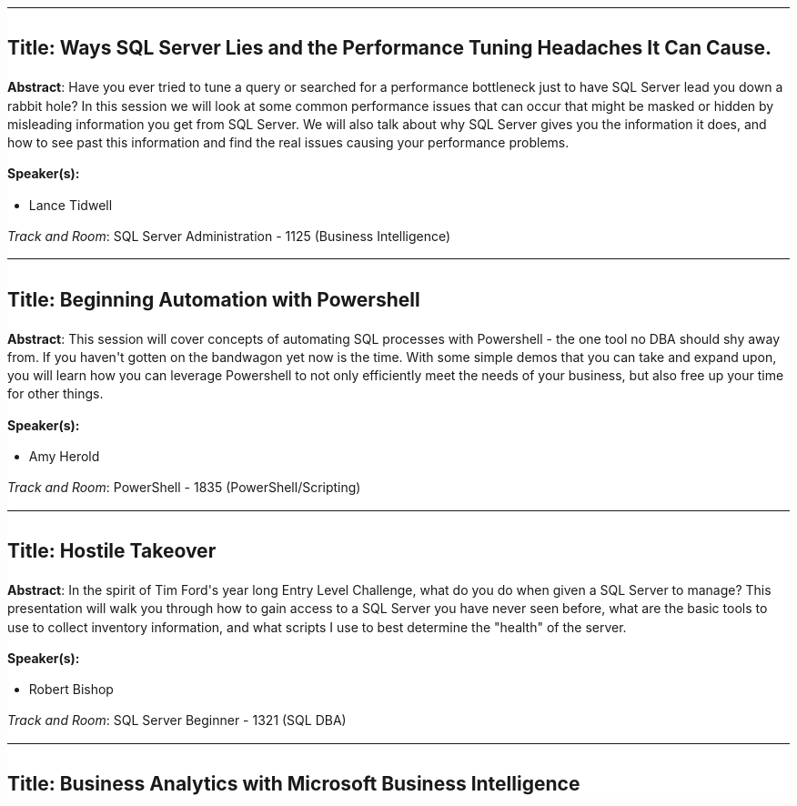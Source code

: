 ----------------------------------------------------------------------------------- 
 
 
## Title: Ways SQL Server Lies and the Performance Tuning Headaches It Can Cause.
 
**Abstract**:
Have you ever tried to tune a query  or searched for a  performance bottleneck just to have SQL Server lead you down a rabbit hole?   In this session we will look at some common performance issues that can occur that might be masked or hidden by misleading information  you get from SQL Server.    We will also talk about why SQL Server gives you the information it does,  and how to see past this information and find the real issues causing your performance problems.
 
**Speaker(s):**
- Lance Tidwell
 
*Track and Room*: SQL Server Administration - 1125 (Business Intelligence)
 
----------------------------------------------------------------------------------- 
 
 
## Title: Beginning Automation with Powershell
 
**Abstract**:
This session will cover concepts of automating SQL processes with Powershell - the one tool no DBA should shy away from. If you haven't gotten on the bandwagon yet now is the time. With some simple demos that you can take and expand upon, you will learn how you can leverage Powershell to not only efficiently meet the needs of your business, but also free up your time for other things.
 
**Speaker(s):**
- Amy Herold
 
*Track and Room*: PowerShell - 1835 (PowerShell/Scripting)
 
----------------------------------------------------------------------------------- 
 
 
## Title: Hostile Takeover
 
**Abstract**:
In the spirit of Tim Ford's year long Entry Level Challenge, what do you do when given a SQL Server to manage? This presentation will walk you through how to gain access to a SQL Server you have never seen before, what are the basic tools to use to collect inventory information, and what scripts I use to best determine the "health" of the server.
 
**Speaker(s):**
- Robert Bishop
 
*Track and Room*: SQL Server Beginner - 1321 (SQL DBA)
 
----------------------------------------------------------------------------------- 
 
 
## Title: Business Analytics with Microsoft Business Intelligence
 